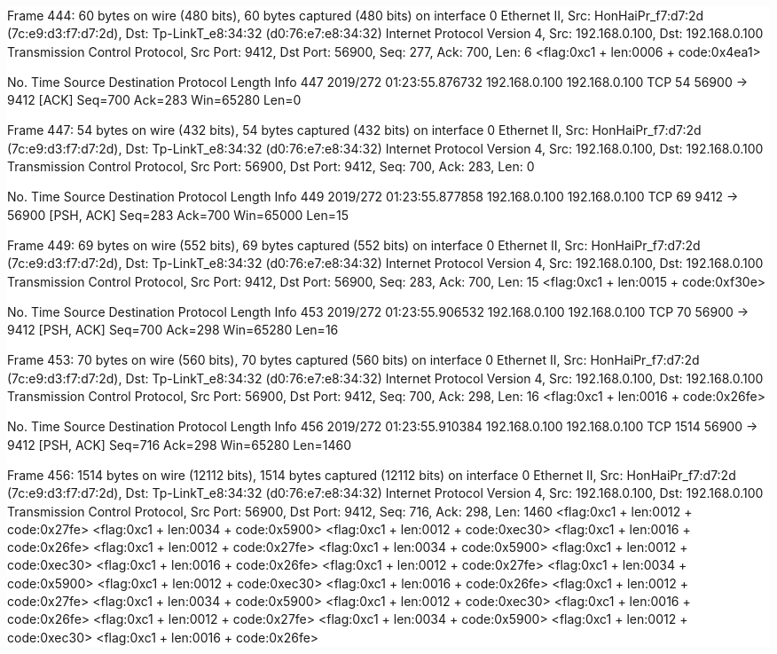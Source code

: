 Frame 444: 60 bytes on wire (480 bits), 60 bytes captured (480 bits) on interface 0
Ethernet II, Src: HonHaiPr_f7:d7:2d (7c:e9:d3:f7:d7:2d), Dst: Tp-LinkT_e8:34:32 (d0:76:e7:e8:34:32)
Internet Protocol Version 4, Src: 192.168.0.100, Dst: 192.168.0.100
Transmission Control Protocol, Src Port: 9412, Dst Port: 56900, Seq: 277, Ack: 700, Len: 6
<flag:0xc1 + len:0006 + code:0x4ea1>

No.     Time                        Source                Destination           Protocol Length Info
    447 2019/272 01:23:55.876732    192.168.0.100         192.168.0.100         TCP      54     56900 → 9412 [ACK] Seq=700 Ack=283 Win=65280 Len=0

Frame 447: 54 bytes on wire (432 bits), 54 bytes captured (432 bits) on interface 0
Ethernet II, Src: HonHaiPr_f7:d7:2d (7c:e9:d3:f7:d7:2d), Dst: Tp-LinkT_e8:34:32 (d0:76:e7:e8:34:32)
Internet Protocol Version 4, Src: 192.168.0.100, Dst: 192.168.0.100
Transmission Control Protocol, Src Port: 56900, Dst Port: 9412, Seq: 700, Ack: 283, Len: 0

No.     Time                        Source                Destination           Protocol Length Info
    449 2019/272 01:23:55.877858    192.168.0.100         192.168.0.100         TCP      69     9412 → 56900 [PSH, ACK] Seq=283 Ack=700 Win=65000 Len=15

Frame 449: 69 bytes on wire (552 bits), 69 bytes captured (552 bits) on interface 0
Ethernet II, Src: HonHaiPr_f7:d7:2d (7c:e9:d3:f7:d7:2d), Dst: Tp-LinkT_e8:34:32 (d0:76:e7:e8:34:32)
Internet Protocol Version 4, Src: 192.168.0.100, Dst: 192.168.0.100
Transmission Control Protocol, Src Port: 9412, Dst Port: 56900, Seq: 283, Ack: 700, Len: 15
<flag:0xc1 + len:0015 + code:0xf30e>

No.     Time                        Source                Destination           Protocol Length Info
    453 2019/272 01:23:55.906532    192.168.0.100         192.168.0.100         TCP      70     56900 → 9412 [PSH, ACK] Seq=700 Ack=298 Win=65280 Len=16

Frame 453: 70 bytes on wire (560 bits), 70 bytes captured (560 bits) on interface 0
Ethernet II, Src: HonHaiPr_f7:d7:2d (7c:e9:d3:f7:d7:2d), Dst: Tp-LinkT_e8:34:32 (d0:76:e7:e8:34:32)
Internet Protocol Version 4, Src: 192.168.0.100, Dst: 192.168.0.100
Transmission Control Protocol, Src Port: 56900, Dst Port: 9412, Seq: 700, Ack: 298, Len: 16
<flag:0xc1 + len:0016 + code:0x26fe>

No.     Time                        Source                Destination           Protocol Length Info
    456 2019/272 01:23:55.910384    192.168.0.100         192.168.0.100         TCP      1514   56900 → 9412 [PSH, ACK] Seq=716 Ack=298 Win=65280 Len=1460

Frame 456: 1514 bytes on wire (12112 bits), 1514 bytes captured (12112 bits) on interface 0
Ethernet II, Src: HonHaiPr_f7:d7:2d (7c:e9:d3:f7:d7:2d), Dst: Tp-LinkT_e8:34:32 (d0:76:e7:e8:34:32)
Internet Protocol Version 4, Src: 192.168.0.100, Dst: 192.168.0.100
Transmission Control Protocol, Src Port: 56900, Dst Port: 9412, Seq: 716, Ack: 298, Len: 1460
<flag:0xc1 + len:0012 + code:0x27fe>
<flag:0xc1 + len:0034 + code:0x5900>
<flag:0xc1 + len:0012 + code:0xec30>
<flag:0xc1 + len:0016 + code:0x26fe>
<flag:0xc1 + len:0012 + code:0x27fe>
<flag:0xc1 + len:0034 + code:0x5900>
<flag:0xc1 + len:0012 + code:0xec30>
<flag:0xc1 + len:0016 + code:0x26fe>
<flag:0xc1 + len:0012 + code:0x27fe>
<flag:0xc1 + len:0034 + code:0x5900>
<flag:0xc1 + len:0012 + code:0xec30>
<flag:0xc1 + len:0016 + code:0x26fe>
<flag:0xc1 + len:0012 + code:0x27fe>
<flag:0xc1 + len:0034 + code:0x5900>
<flag:0xc1 + len:0012 + code:0xec30>
<flag:0xc1 + len:0016 + code:0x26fe>
<flag:0xc1 + len:0012 + code:0x27fe>
<flag:0xc1 + len:0034 + code:0x5900>
<flag:0xc1 + len:0012 + code:0xec30>
<flag:0xc1 + len:0016 + code:0x26fe>